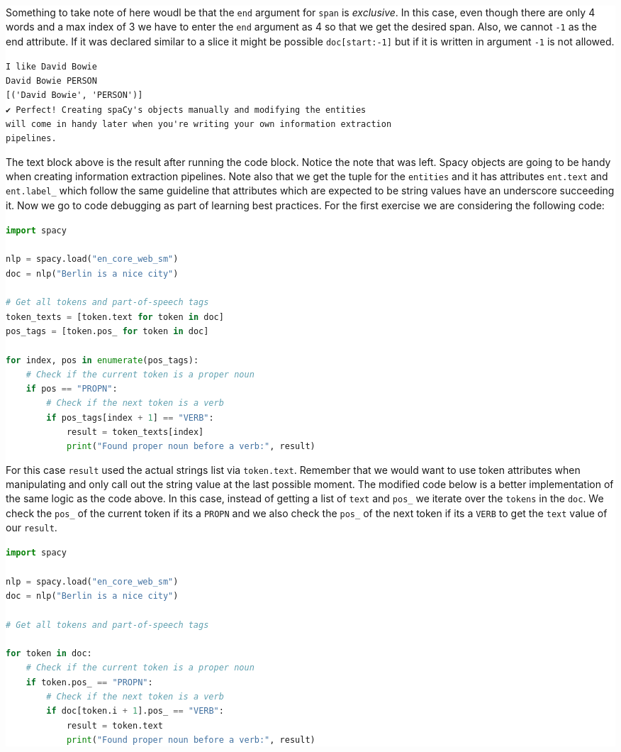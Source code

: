 Something to take note of here woudl be that the `end` argument for `span` is *exclusive*. In this case, even though there are only 4 words and a max index of 3 we have to enter the `end` argument as 4 so that we get the desired span. Also, we cannot `-1` as the end attribute. If it was declared similar to a slice it might be possible `doc[start:-1]` but if it is written in argument `-1` is not allowed.

```text
I like David Bowie
David Bowie PERSON
[('David Bowie', 'PERSON')]
✔ Perfect! Creating spaCy's objects manually and modifying the entities
will come in handy later when you're writing your own information extraction
pipelines.
```

The text block above is the result after running the code block. Notice the note that was left. Spacy objects are going to be handy when creating information extraction pipelines. Note also that we get the tuple for the `entities` and it has attributes `ent.text` and `ent.label_` which follow the same guideline that attributes which are expected to be string values have an underscore succeeding it. Now we go to code debugging as part of learning best practices. For the first exercise we are considering the following code:

```python
import spacy

nlp = spacy.load("en_core_web_sm")
doc = nlp("Berlin is a nice city")

# Get all tokens and part-of-speech tags
token_texts = [token.text for token in doc]
pos_tags = [token.pos_ for token in doc]

for index, pos in enumerate(pos_tags):
    # Check if the current token is a proper noun
    if pos == "PROPN":
        # Check if the next token is a verb
        if pos_tags[index + 1] == "VERB":
            result = token_texts[index]
            print("Found proper noun before a verb:", result)
```

For this case `result` used the actual strings list via `token.text`. Remember that we would want to use token attributes when manipulating and only call out the string value at the last possible moment. The modified code below is a better implementation of the same logic as the code above. In this case, instead of getting a list of `text` and `pos_` we iterate over the `tokens` in the `doc`. We check the `pos_` of the current token if its a `PROPN` and we also check the `pos_` of the next token if its a `VERB` to get the `text` value of our `result`.

```python
import spacy

nlp = spacy.load("en_core_web_sm")
doc = nlp("Berlin is a nice city")

# Get all tokens and part-of-speech tags

for token in doc:
    # Check if the current token is a proper noun
    if token.pos_ == "PROPN":
        # Check if the next token is a verb
        if doc[token.i + 1].pos_ == "VERB":
            result = token.text
            print("Found proper noun before a verb:", result)
```
